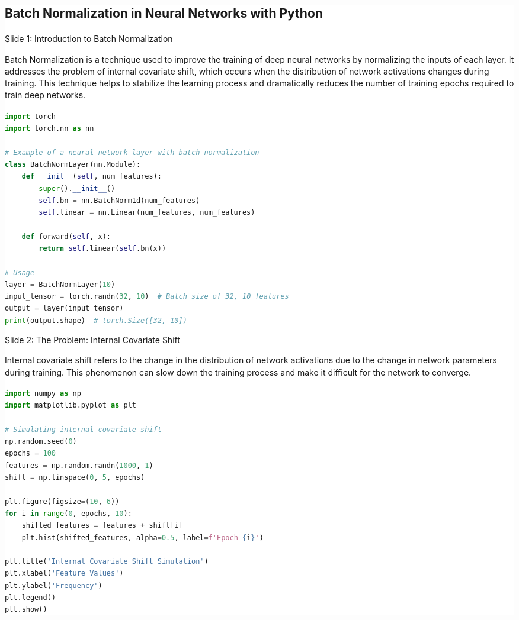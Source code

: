 ## Batch Normalization in Neural Networks with Python
Slide 1: Introduction to Batch Normalization

Batch Normalization is a technique used to improve the training of deep neural networks by normalizing the inputs of each layer. It addresses the problem of internal covariate shift, which occurs when the distribution of network activations changes during training. This technique helps to stabilize the learning process and dramatically reduces the number of training epochs required to train deep networks.

```python
import torch
import torch.nn as nn

# Example of a neural network layer with batch normalization
class BatchNormLayer(nn.Module):
    def __init__(self, num_features):
        super().__init__()
        self.bn = nn.BatchNorm1d(num_features)
        self.linear = nn.Linear(num_features, num_features)
    
    def forward(self, x):
        return self.linear(self.bn(x))

# Usage
layer = BatchNormLayer(10)
input_tensor = torch.randn(32, 10)  # Batch size of 32, 10 features
output = layer(input_tensor)
print(output.shape)  # torch.Size([32, 10])
```

Slide 2: The Problem: Internal Covariate Shift

Internal covariate shift refers to the change in the distribution of network activations due to the change in network parameters during training. This phenomenon can slow down the training process and make it difficult for the network to converge.

```python
import numpy as np
import matplotlib.pyplot as plt

# Simulating internal covariate shift
np.random.seed(0)
epochs = 100
features = np.random.randn(1000, 1)
shift = np.linspace(0, 5, epochs)

plt.figure(figsize=(10, 6))
for i in range(0, epochs, 10):
    shifted_features = features + shift[i]
    plt.hist(shifted_features, alpha=0.5, label=f'Epoch {i}')

plt.title('Internal Covariate Shift Simulation')
plt.xlabel('Feature Values')
plt.ylabel('Frequency')
plt.legend()
plt.show()
```

